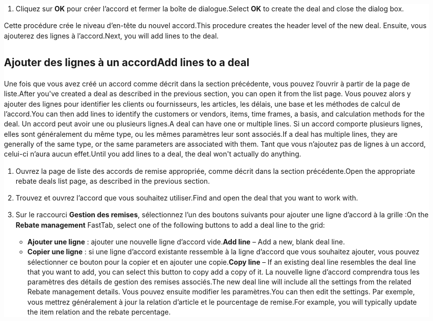 1. <span data-ttu-id="82ddc-161">Cliquez sur **OK** pour créer l’accord et fermer la boîte de dialogue.</span><span class="sxs-lookup"><span data-stu-id="82ddc-161">Select **OK** to create the deal and close the dialog box.</span></span>

<span data-ttu-id="82ddc-162">Cette procédure crée le niveau d’en-tête du nouvel accord.</span><span class="sxs-lookup"><span data-stu-id="82ddc-162">This procedure creates the header level of the new deal.</span></span> <span data-ttu-id="82ddc-163">Ensuite, vous ajouterez des lignes à l’accord.</span><span class="sxs-lookup"><span data-stu-id="82ddc-163">Next, you will add lines to the deal.</span></span>

## <a name="add-lines-to-a-deal"></a><span data-ttu-id="82ddc-164">Ajouter des lignes à un accord</span><span class="sxs-lookup"><span data-stu-id="82ddc-164">Add lines to a deal</span></span>

<span data-ttu-id="82ddc-165">Une fois que vous avez créé un accord comme décrit dans la section précédente, vous pouvez l’ouvrir à partir de la page de liste.</span><span class="sxs-lookup"><span data-stu-id="82ddc-165">After you've created a deal as described in the previous section, you can open it from the list page.</span></span> <span data-ttu-id="82ddc-166">Vous pouvez alors y ajouter des lignes pour identifier les clients ou fournisseurs, les articles, les délais, une base et les méthodes de calcul de l’accord.</span><span class="sxs-lookup"><span data-stu-id="82ddc-166">You can then add lines to identify the customers or vendors, items, time frames, a basis, and calculation methods for the deal.</span></span> <span data-ttu-id="82ddc-167">Un accord peut avoir une ou plusieurs lignes.</span><span class="sxs-lookup"><span data-stu-id="82ddc-167">A deal can have one or multiple lines.</span></span> <span data-ttu-id="82ddc-168">Si un accord comporte plusieurs lignes, elles sont généralement du même type, ou les mêmes paramètres leur sont associés.</span><span class="sxs-lookup"><span data-stu-id="82ddc-168">If a deal has multiple lines, they are generally of the same type, or the same parameters are associated with them.</span></span> <span data-ttu-id="82ddc-169">Tant que vous n’ajoutez pas de lignes à un accord, celui-ci n’aura aucun effet.</span><span class="sxs-lookup"><span data-stu-id="82ddc-169">Until you add lines to a deal, the deal won't actually do anything.</span></span>

1. <span data-ttu-id="82ddc-170">Ouvrez la page de liste des accords de remise appropriée, comme décrit dans la section précédente.</span><span class="sxs-lookup"><span data-stu-id="82ddc-170">Open the appropriate rebate deals list page, as described in the previous section.</span></span>
1. <span data-ttu-id="82ddc-171">Trouvez et ouvrez l’accord que vous souhaitez utiliser.</span><span class="sxs-lookup"><span data-stu-id="82ddc-171">Find and open the deal that you want to work with.</span></span>
1. <span data-ttu-id="82ddc-172">Sur le raccourci **Gestion des remises**, sélectionnez l’un des boutons suivants pour ajouter une ligne d’accord à la grille :</span><span class="sxs-lookup"><span data-stu-id="82ddc-172">On the **Rebate management** FastTab, select one of the following buttons to add a deal line to the grid:</span></span>

    - <span data-ttu-id="82ddc-173">**Ajouter une ligne** : ajouter une nouvelle ligne d’accord vide.</span><span class="sxs-lookup"><span data-stu-id="82ddc-173">**Add line** – Add a new, blank deal line.</span></span>
    - <span data-ttu-id="82ddc-174">**Copier une ligne** : si une ligne d’accord existante ressemble à la ligne d’accord que vous souhaitez ajouter, vous pouvez sélectionner ce bouton pour la copier et en ajouter une copie.</span><span class="sxs-lookup"><span data-stu-id="82ddc-174">**Copy line** – If an existing deal line resembles the deal line that you want to add, you can select this button to copy add a copy of it.</span></span> <span data-ttu-id="82ddc-175">La nouvelle ligne d’accord comprendra tous les paramètres des détails de gestion des remises associés.</span><span class="sxs-lookup"><span data-stu-id="82ddc-175">The new deal line will include all the settings from the related Rebate management details.</span></span> <span data-ttu-id="82ddc-176">Vous pouvez ensuite modifier les paramètres.</span><span class="sxs-lookup"><span data-stu-id="82ddc-176">You can then edit the settings.</span></span> <span data-ttu-id="82ddc-177">Par exemple, vous mettrez généralement à jour la relation d’article et le pourcentage de remise.</span><span class="sxs-lookup"><span data-stu-id="82ddc-177">For example, you will typically update the item relation and the rebate percentage.</span></span>
